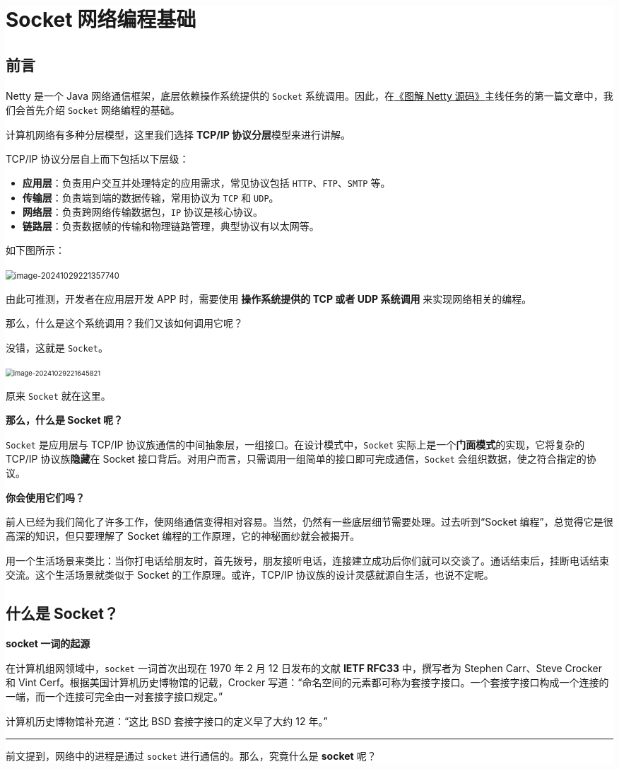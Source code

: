 # Socket 网络编程基础

## 前言

Netty 是一个 Java 网络通信框架，底层依赖操作系统提供的 `Socket` 系统调用。因此，在[《图解 Netty 源码》](/netty_source_code_parsing/ready_to_go/introduce)主线任务的第一篇文章中，我们会首先介绍 `Socket` 网络编程的基础。

计算机网络有多种分层模型，这里我们选择 **TCP/IP 协议分层**模型来进行讲解。

TCP/IP 协议分层自上而下包括以下层级：

- **应用层**：负责用户交互并处理特定的应用需求，常见协议包括 `HTTP`、`FTP`、`SMTP` 等。
- **传输层**：负责端到端的数据传输，常用协议为 `TCP` 和 `UDP`。
- **网络层**：负责跨网络传输数据包，`IP` 协议是核心协议。
- **链路层**：负责数据帧的传输和物理链路管理，典型协议有以太网等。

如下图所示：

<img src="https://echo798.oss-cn-shenzhen.aliyuncs.com/img/image-20241029221357740.png" alt="image-20241029221357740" style="zoom: 80%;" />



由此可推测，开发者在应用层开发 APP 时，需要使用 **操作系统提供的 TCP 或者 UDP 系统调用** 来实现网络相关的编程。

那么，什么是这个系统调用？我们又该如何调用它呢？

没错，这就是 `Socket`。

<img src="https://echo798.oss-cn-shenzhen.aliyuncs.com/img/image-20241029221645821.png" alt="image-20241029221645821" style="zoom: 67%;" />

原来 `Socket` 就在这里。

**那么，什么是 Socket 呢？**

`Socket` 是应用层与 TCP/IP 协议族通信的中间抽象层，一组接口。在设计模式中，`Socket` 实际上是一个**门面模式**的实现，它将复杂的 TCP/IP 协议族**隐藏**在 Socket 接口背后。对用户而言，只需调用一组简单的接口即可完成通信，`Socket` 会组织数据，使之符合指定的协议。

**你会使用它们吗？**

前人已经为我们简化了许多工作，使网络通信变得相对容易。当然，仍然有一些底层细节需要处理。过去听到“Socket 编程”，总觉得它是很高深的知识，但只要理解了 Socket 编程的工作原理，它的神秘面纱就会被揭开。

用一个生活场景来类比：当你打电话给朋友时，首先拨号，朋友接听电话，连接建立成功后你们就可以交谈了。通话结束后，挂断电话结束交流。这个生活场景就类似于 Socket 的工作原理。或许，TCP/IP 协议族的设计灵感就源自生活，也说不定呢。

## 什么是 Socket？

**socket 一词的起源**

在计算机组网领域中，`socket` 一词首次出现在 1970 年 2 月 12 日发布的文献 **IETF RFC33** 中，撰写者为 Stephen Carr、Steve Crocker 和 Vint Cerf。根据美国计算机历史博物馆的记载，Crocker 写道：“命名空间的元素都可称为套接字接口。一个套接字接口构成一个连接的一端，而一个连接可完全由一对套接字接口规定。”

计算机历史博物馆补充道：“这比 BSD 套接字接口的定义早了大约 12 年。”

---

前文提到，网络中的进程是通过 `socket` 进行通信的。那么，究竟什么是 **socket** 呢？

